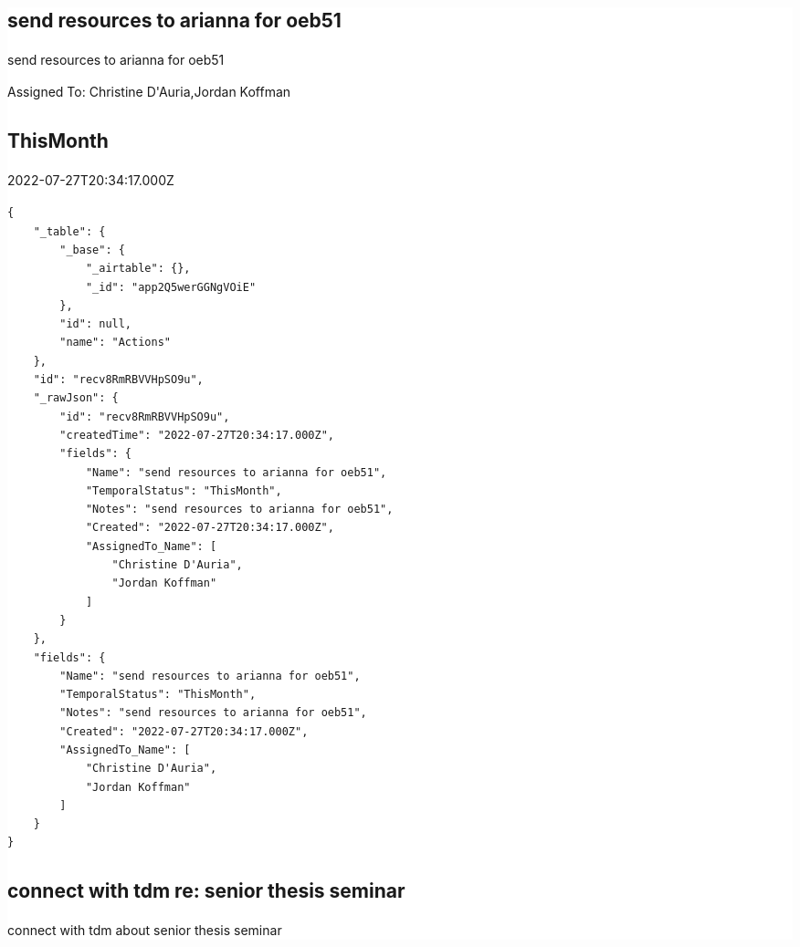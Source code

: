 
## send resources to arianna for oeb51
send resources to arianna for oeb51



Assigned To: Christine D'Auria,Jordan Koffman
## ThisMonth
2022-07-27T20:34:17.000Z
```
{
    "_table": {
        "_base": {
            "_airtable": {},
            "_id": "app2Q5werGGNgVOiE"
        },
        "id": null,
        "name": "Actions"
    },
    "id": "recv8RmRBVVHpSO9u",
    "_rawJson": {
        "id": "recv8RmRBVVHpSO9u",
        "createdTime": "2022-07-27T20:34:17.000Z",
        "fields": {
            "Name": "send resources to arianna for oeb51",
            "TemporalStatus": "ThisMonth",
            "Notes": "send resources to arianna for oeb51",
            "Created": "2022-07-27T20:34:17.000Z",
            "AssignedTo_Name": [
                "Christine D'Auria",
                "Jordan Koffman"
            ]
        }
    },
    "fields": {
        "Name": "send resources to arianna for oeb51",
        "TemporalStatus": "ThisMonth",
        "Notes": "send resources to arianna for oeb51",
        "Created": "2022-07-27T20:34:17.000Z",
        "AssignedTo_Name": [
            "Christine D'Auria",
            "Jordan Koffman"
        ]
    }
}
```


## connect with tdm re: senior thesis seminar
connect with tdm about senior thesis seminar
